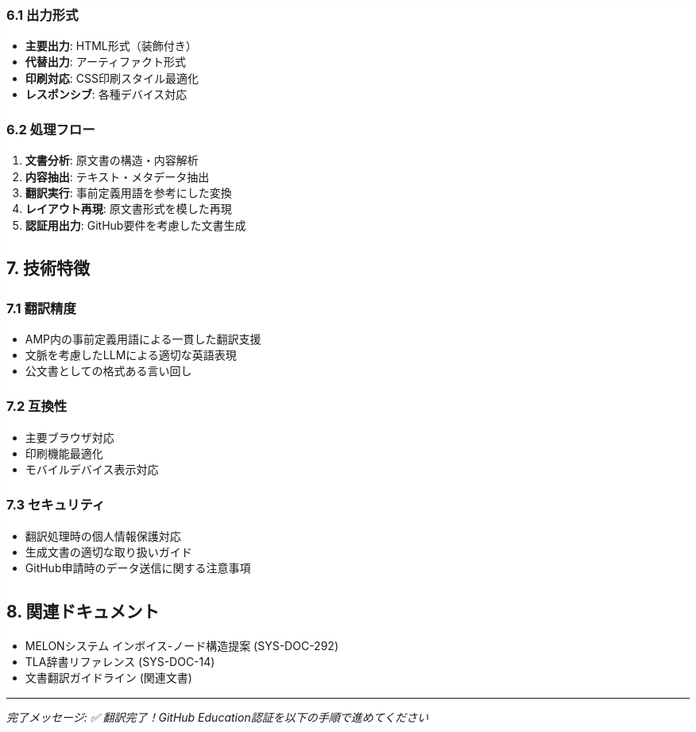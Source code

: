 ### 6.1 出力形式
- **主要出力**: HTML形式（装飾付き）
- **代替出力**: アーティファクト形式
- **印刷対応**: CSS印刷スタイル最適化
- **レスポンシブ**: 各種デバイス対応

### 6.2 処理フロー
1. **文書分析**: 原文書の構造・内容解析
2. **内容抽出**: テキスト・メタデータ抽出
3. **翻訳実行**: 事前定義用語を参考にした変換
4. **レイアウト再現**: 原文書形式を模した再現
5. **認証用出力**: GitHub要件を考慮した文書生成

## 7. 技術特徴

### 7.1 翻訳精度
- AMP内の事前定義用語による一貫した翻訳支援
- 文脈を考慮したLLMによる適切な英語表現
- 公文書としての格式ある言い回し

### 7.2 互換性
- 主要ブラウザ対応
- 印刷機能最適化
- モバイルデバイス表示対応

### 7.3 セキュリティ
- 翻訳処理時の個人情報保護対応
- 生成文書の適切な取り扱いガイド
- GitHub申請時のデータ送信に関する注意事項

## 8. 関連ドキュメント
- MELONシステム インボイス-ノード構造提案 (SYS-DOC-292)
- TLA辞書リファレンス (SYS-DOC-14)
- 文書翻訳ガイドライン (関連文書)

---
*完了メッセージ: ✅ 翻訳完了！GitHub Education認証を以下の手順で進めてください*